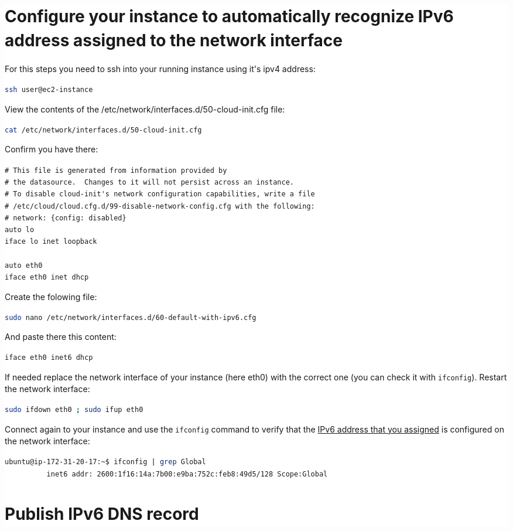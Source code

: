 # <a name="step6"> Configure your instance to automatically recognize IPv6 address assigned to the network interface </a>
For this steps you need to ssh into your running instance using it's ipv4 address:

```bash
ssh user@ec2-instance
```
View the contents of the /etc/network/interfaces.d/50-cloud-init.cfg file:

```bash
cat /etc/network/interfaces.d/50-cloud-init.cfg
```

Confirm you have there:

```
# This file is generated from information provided by
# the datasource.  Changes to it will not persist across an instance.
# To disable cloud-init's network configuration capabilities, write a file
# /etc/cloud/cloud.cfg.d/99-disable-network-config.cfg with the following:
# network: {config: disabled}
auto lo
iface lo inet loopback

auto eth0
iface eth0 inet dhcp
```

Create the folowing file:

```bash
sudo nano /etc/network/interfaces.d/60-default-with-ipv6.cfg
```
And paste there this content:

```
iface eth0 inet6 dhcp
```

If needed replace the network interface of your instance (here eth0) with the correct one (you can check it with `ifconfig`).
Restart the network interface:

```bash
sudo ifdown eth0 ; sudo ifup eth0
```

Connect again to your instance and use the `ifconfig` command to verify that the [IPv6 address that you assigned](#step6) is configured on the network interface:

```bash
ubuntu@ip-172-31-20-17:~$ ifconfig | grep Global
          inet6 addr: 2600:1f16:14a:7b00:e9ba:752c:feb8:49d5/128 Scope:Global
```

# <a name="step7"> Publish IPv6 DNS record </a>
